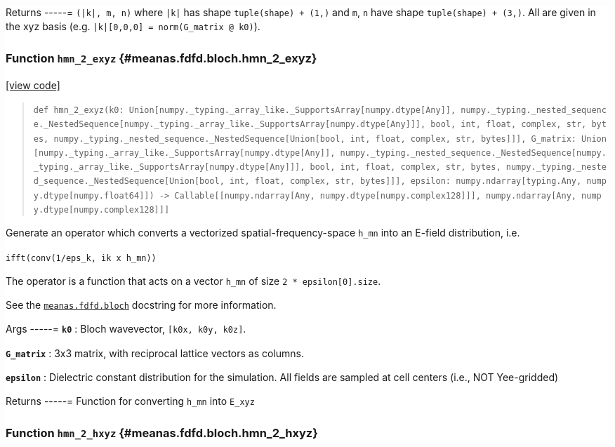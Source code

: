 
Returns
-----=
`(|k|, m, n)` where `|k|` has shape `tuple(shape) + (1,)`
    and <code>m</code>, <code>n</code> have shape `tuple(shape) + (3,)`.
    All are given in the xyz basis (e.g. `|k|[0,0,0] = norm(G_matrix @ k0)`).

    
### Function `hmn_2_exyz` {#meanas.fdfd.bloch.hmn_2_exyz}


    
[[view code]](https://mpxd.net/code/jan/meanas/src/commit/107c0fcd7e65c61230b628a21cd62c3c77c81fd9/meanas/fdfd/bloch.py#L277-L314)



    
> `def hmn_2_exyz(k0: Union[numpy._typing._array_like._SupportsArray[numpy.dtype[Any]], numpy._typing._nested_sequence._NestedSequence[numpy._typing._array_like._SupportsArray[numpy.dtype[Any]]], bool, int, float, complex, str, bytes, numpy._typing._nested_sequence._NestedSequence[Union[bool, int, float, complex, str, bytes]]], G_matrix: Union[numpy._typing._array_like._SupportsArray[numpy.dtype[Any]], numpy._typing._nested_sequence._NestedSequence[numpy._typing._array_like._SupportsArray[numpy.dtype[Any]]], bool, int, float, complex, str, bytes, numpy._typing._nested_sequence._NestedSequence[Union[bool, int, float, complex, str, bytes]]], epsilon: numpy.ndarray[typing.Any, numpy.dtype[numpy.float64]]) -> Callable[[numpy.ndarray[Any, numpy.dtype[numpy.complex128]]], numpy.ndarray[Any, numpy.dtype[numpy.complex128]]]`


Generate an operator which converts a vectorized spatial-frequency-space
 <code>h\_mn</code> into an E-field distribution, i.e.

    ifft(conv(1/eps_k, ik x h_mn))

The operator is a function that acts on a vector <code>h\_mn</code> of size `2 * epsilon[0].size`.

See the <code>[meanas.fdfd.bloch](#meanas.fdfd.bloch)</code> docstring for more information.


Args
-----=
**```k0```**
:   Bloch wavevector, <code>\[k0x, k0y, k0z]</code>.


**```G_matrix```**
:   3x3 matrix, with reciprocal lattice vectors as columns.


**```epsilon```**
:   Dielectric constant distribution for the simulation.
         All fields are sampled at cell centers (i.e., NOT Yee-gridded)



Returns
-----=
Function for converting <code>h\_mn</code> into <code>E\_xyz</code>

    
### Function `hmn_2_hxyz` {#meanas.fdfd.bloch.hmn_2_hxyz}
